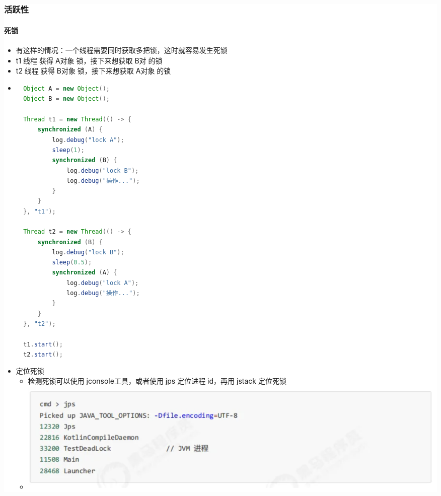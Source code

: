 ### 活跃性
#### 死锁
* 有这样的情况：一个线程需要同时获取多把锁，这时就容易发生死锁 
* t1 线程 获得 A对象 锁，接下来想获取 B对 的锁
* t2 线程 获得 B对象 锁，接下来想获取 A对象 的锁
* ```java
    Object A = new Object();
    Object B = new Object();

    Thread t1 = new Thread(() -> {
        synchronized (A) {
            log.debug("lock A");
            sleep(1);
            synchronized (B) {
                log.debug("lock B");
                log.debug("操作...");
            }
        }
    }, "t1");

    Thread t2 = new Thread(() -> {
        synchronized (B) {
            log.debug("lock B");
            sleep(0.5);
            synchronized (A) {
                log.debug("lock A");
                log.debug("操作...");
            }
        }
    }, "t2");

    t1.start();
    t2.start();
* 定位死锁
  * 检测死锁可以使用 jconsole工具，或者使用 jps 定位进程 id，再用 jstack 定位死锁
  * ![](./juc_pic/deadlock_emp.png)